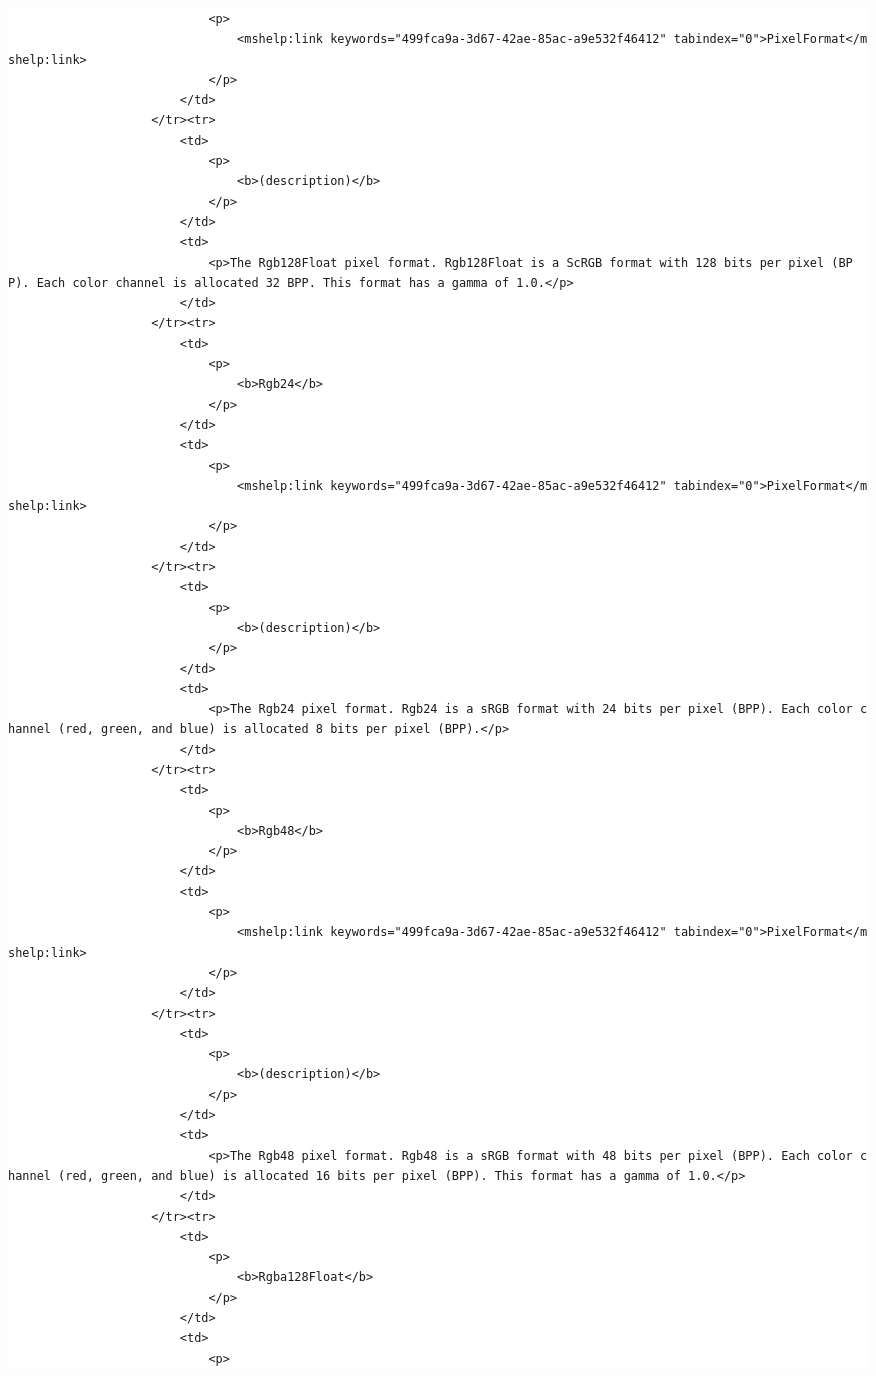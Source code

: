 								<p>
									<mshelp:link keywords="499fca9a-3d67-42ae-85ac-a9e532f46412" tabindex="0">PixelFormat</mshelp:link>
								</p>
							</td>
						</tr><tr>
							<td>
								<p>
									<b>(description)</b>
								</p>
							</td>
							<td>
								<p>The Rgb128Float pixel format. Rgb128Float is a ScRGB format with 128 bits per pixel (BPP). Each color channel is allocated 32 BPP. This format has a gamma of 1.0.</p>
							</td>
						</tr><tr>
							<td>
								<p>
									<b>Rgb24</b>
								</p>
							</td>
							<td>
								<p>
									<mshelp:link keywords="499fca9a-3d67-42ae-85ac-a9e532f46412" tabindex="0">PixelFormat</mshelp:link>
								</p>
							</td>
						</tr><tr>
							<td>
								<p>
									<b>(description)</b>
								</p>
							</td>
							<td>
								<p>The Rgb24 pixel format. Rgb24 is a sRGB format with 24 bits per pixel (BPP). Each color channel (red, green, and blue) is allocated 8 bits per pixel (BPP).</p>
							</td>
						</tr><tr>
							<td>
								<p>
									<b>Rgb48</b>
								</p>
							</td>
							<td>
								<p>
									<mshelp:link keywords="499fca9a-3d67-42ae-85ac-a9e532f46412" tabindex="0">PixelFormat</mshelp:link>
								</p>
							</td>
						</tr><tr>
							<td>
								<p>
									<b>(description)</b>
								</p>
							</td>
							<td>
								<p>The Rgb48 pixel format. Rgb48 is a sRGB format with 48 bits per pixel (BPP). Each color channel (red, green, and blue) is allocated 16 bits per pixel (BPP). This format has a gamma of 1.0.</p>
							</td>
						</tr><tr>
							<td>
								<p>
									<b>Rgba128Float</b>
								</p>
							</td>
							<td>
								<p>